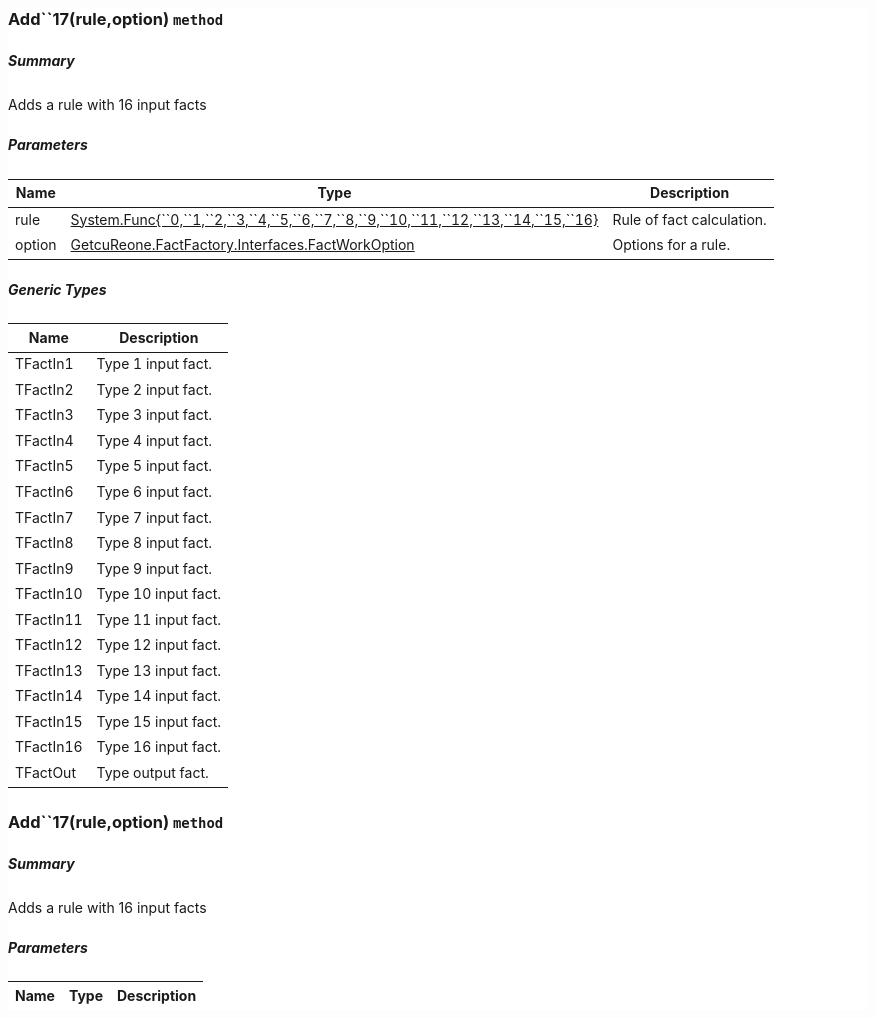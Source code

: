 <a name='M-GetcuReone-FactFactory-BaseEntities-BaseFactRuleCollection-Add``17-System-Func{``0,``1,``2,``3,``4,``5,``6,``7,``8,``9,``10,``11,``12,``13,``14,``15,``16},GetcuReone-FactFactory-Interfaces-FactWorkOption-'></a>
### Add\`\`17(rule,option) `method`

##### Summary

Adds a rule with 16 input facts

##### Parameters

| Name | Type | Description |
| ---- | ---- | ----------- |
| rule | [System.Func{\`\`0,\`\`1,\`\`2,\`\`3,\`\`4,\`\`5,\`\`6,\`\`7,\`\`8,\`\`9,\`\`10,\`\`11,\`\`12,\`\`13,\`\`14,\`\`15,\`\`16}](http://msdn.microsoft.com/query/dev14.query?appId=Dev14IDEF1&l=EN-US&k=k:System.Func 'System.Func{``0,``1,``2,``3,``4,``5,``6,``7,``8,``9,``10,``11,``12,``13,``14,``15,``16}') | Rule of fact calculation. |
| option | [GetcuReone.FactFactory.Interfaces.FactWorkOption](#T-GetcuReone-FactFactory-Interfaces-FactWorkOption 'GetcuReone.FactFactory.Interfaces.FactWorkOption') | Options for a rule. |

##### Generic Types

| Name | Description |
| ---- | ----------- |
| TFactIn1 | Type 1 input fact. |
| TFactIn2 | Type 2 input fact. |
| TFactIn3 | Type 3 input fact. |
| TFactIn4 | Type 4 input fact. |
| TFactIn5 | Type 5 input fact. |
| TFactIn6 | Type 6 input fact. |
| TFactIn7 | Type 7 input fact. |
| TFactIn8 | Type 8 input fact. |
| TFactIn9 | Type 9 input fact. |
| TFactIn10 | Type 10 input fact. |
| TFactIn11 | Type 11 input fact. |
| TFactIn12 | Type 12 input fact. |
| TFactIn13 | Type 13 input fact. |
| TFactIn14 | Type 14 input fact. |
| TFactIn15 | Type 15 input fact. |
| TFactIn16 | Type 16 input fact. |
| TFactOut | Type output fact. |

<a name='M-GetcuReone-FactFactory-BaseEntities-BaseFactRuleCollection-Add``17-System-Func{``0,``1,``2,``3,``4,``5,``6,``7,``8,``9,``10,``11,``12,``13,``14,``15,System-Threading-Tasks-ValueTask{``16}},GetcuReone-FactFactory-Interfaces-FactWorkOption-'></a>
### Add\`\`17(rule,option) `method`

##### Summary

Adds a rule with 16 input facts

##### Parameters

| Name | Type | Description |
| ---- | ---- | ----------- |
